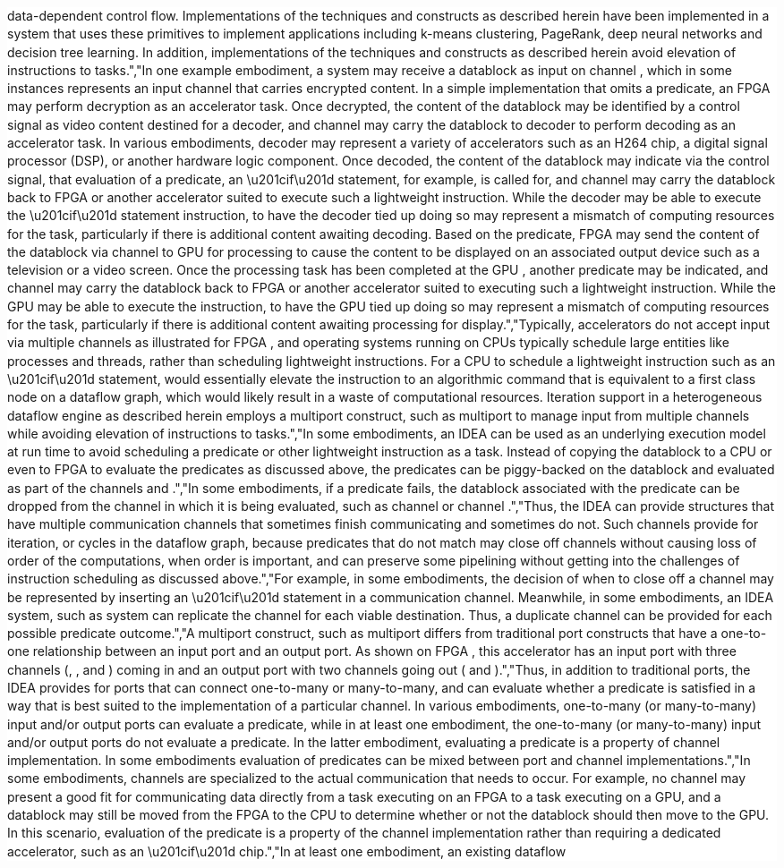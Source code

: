 data-dependent control flow. Implementations of the techniques and constructs as described herein have been implemented in a system that uses these primitives to implement applications including k-means clustering, PageRank, deep neural networks and decision tree learning. In addition, implementations of the techniques and constructs as described herein avoid elevation of instructions to tasks.","In one example embodiment, a system  may receive a datablock as input on channel , which in some instances represents an input channel that carries encrypted content. In a simple implementation that omits a predicate, an FPGA  may perform decryption as an accelerator task. Once decrypted, the content of the datablock may be identified by a control signal as video content destined for a decoder, and channel  may carry the datablock to decoder  to perform decoding as an accelerator task. In various embodiments, decoder  may represent a variety of accelerators such as an H264 chip, a digital signal processor (DSP), or another hardware logic component. Once decoded, the content of the datablock may indicate via the control signal, that evaluation of a predicate, an \u201cif\u201d statement, for example, is called for, and channel  may carry the datablock back to FPGA  or another accelerator suited to execute such a lightweight instruction. While the decoder  may be able to execute the \u201cif\u201d statement instruction, to have the decoder  tied up doing so may represent a mismatch of computing resources for the task, particularly if there is additional content awaiting decoding. Based on the predicate, FPGA  may send the content of the datablock via channel  to GPU  for processing to cause the content to be displayed on an associated output device such as a television or a video screen. Once the processing task has been completed at the GPU , another predicate may be indicated, and channel  may carry the datablock back to FPGA  or another accelerator suited to executing such a lightweight instruction. While the GPU  may be able to execute the instruction, to have the GPU  tied up doing so may represent a mismatch of computing resources for the task, particularly if there is additional content awaiting processing for display.","Typically, accelerators do not accept input via multiple channels as illustrated for FPGA , and operating systems running on CPUs typically schedule large entities like processes and threads, rather than scheduling lightweight instructions. For a CPU to schedule a lightweight instruction such as an \u201cif\u201d statement, would essentially elevate the instruction to an algorithmic command that is equivalent to a first class node on a dataflow graph, which would likely result in a waste of computational resources. Iteration support in a heterogeneous dataflow engine as described herein employs a multiport construct, such as multiport  to manage input from multiple channels while avoiding elevation of instructions to tasks.","In some embodiments, an IDEA can be used as an underlying execution model at run time to avoid scheduling a predicate or other lightweight instruction as a task. Instead of copying the datablock to a CPU or even to FPGA  to evaluate the predicates as discussed above, the predicates can be piggy-backed on the datablock and evaluated as part of the channels  and .","In some embodiments, if a predicate fails, the datablock associated with the predicate can be dropped from the channel in which it is being evaluated, such as channel  or channel .","Thus, the IDEA can provide structures that have multiple communication channels that sometimes finish communicating and sometimes do not. Such channels provide for iteration, or cycles in the dataflow graph, because predicates that do not match may close off channels without causing loss of order of the computations, when order is important, and can preserve some pipelining without getting into the challenges of instruction scheduling as discussed above.","For example, in some embodiments, the decision of when to close off a channel may be represented by inserting an \u201cif\u201d statement in a communication channel. Meanwhile, in some embodiments, an IDEA system, such as system  can replicate the channel for each viable destination. Thus, a duplicate channel can be provided for each possible predicate outcome.","A multiport construct, such as multiport  differs from traditional port constructs that have a one-to-one relationship between an input port and an output port. As shown on FPGA , this accelerator has an input port with three channels (, , and ) coming in and an output port with two channels going out ( and ).","Thus, in addition to traditional ports, the IDEA provides for ports that can connect one-to-many or many-to-many, and can evaluate whether a predicate is satisfied in a way that is best suited to the implementation of a particular channel. In various embodiments, one-to-many (or many-to-many) input and\/or output ports can evaluate a predicate, while in at least one embodiment, the one-to-many (or many-to-many) input and\/or output ports do not evaluate a predicate. In the latter embodiment, evaluating a predicate is a property of channel implementation. In some embodiments evaluation of predicates can be mixed between port and channel implementations.","In some embodiments, channels are specialized to the actual communication that needs to occur. For example, no channel may present a good fit for communicating data directly from a task executing on an FPGA to a task executing on a GPU, and a datablock may still be moved from the FPGA to the CPU to determine whether or not the datablock should then move to the GPU. In this scenario, evaluation of the predicate is a property of the channel implementation rather than requiring a dedicated accelerator, such as an \u201cif\u201d chip.","In at least one embodiment, an existing dataflow